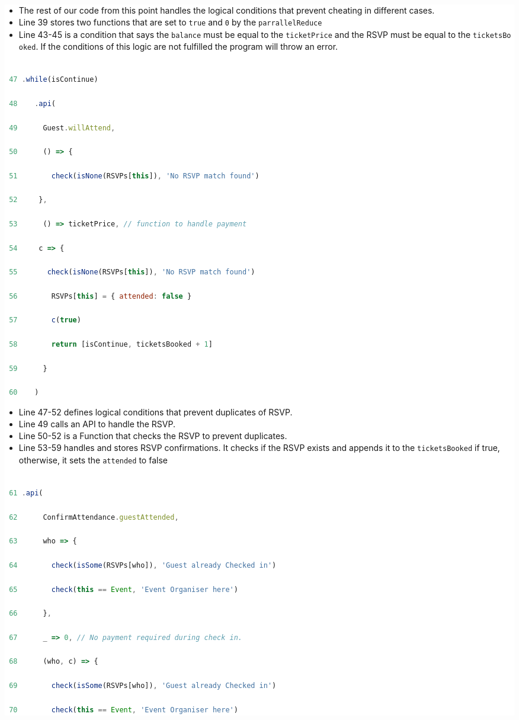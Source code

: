  - The rest of our code from this point handles the logical conditions that prevent cheating in different cases.
 -  Line 39 stores two functions that are set to `true` and `0` by the `parrallelReduce`
 - Line 43-45 is a condition that says the `balance` must be equal to the `ticketPrice` and the RSVP must be equal to the `ticketsBooked`. If the conditions of this logic are not fulfilled the program will throw an error.
```js

 47 .while(isContinue)

 48    .api(

 49      Guest.willAttend,

 50      () => {      

 51        check(isNone(RSVPs[this]), 'No RSVP match found')

 52     },

 53      () => ticketPrice, // function to handle payment

 54     c => {
      
 55       check(isNone(RSVPs[this]), 'No RSVP match found')
       
 56        RSVPs[this] = { attended: false }

 57        c(true) 

 58        return [isContinue, ticketsBooked + 1] 

 59      }

 60    )

   ```
 - Line 47-52 defines logical conditions that prevent duplicates of RSVP.
 - Line 49 calls an API to handle the RSVP.
 - Line 50-52 is a Function that checks the RSVP to prevent duplicates.
 - Line 53-59 handles and stores RSVP confirmations. It checks if the RSVP exists and appends it to the `ticketsBooked` if true, otherwise, it sets the `attended` to false
 
```js

 61 .api(

 62      ConfirmAttendance.guestAttended, 

 63      who => {
        
 64        check(isSome(RSVPs[who]), 'Guest already Checked in')

 65        check(this == Event, 'Event Organiser here')

 66      },

 67      _ => 0, // No payment required during check in.

 68      (who, c) => {

 69        check(isSome(RSVPs[who]), 'Guest already Checked in')

 70        check(this == Event, 'Event Organiser here')

```